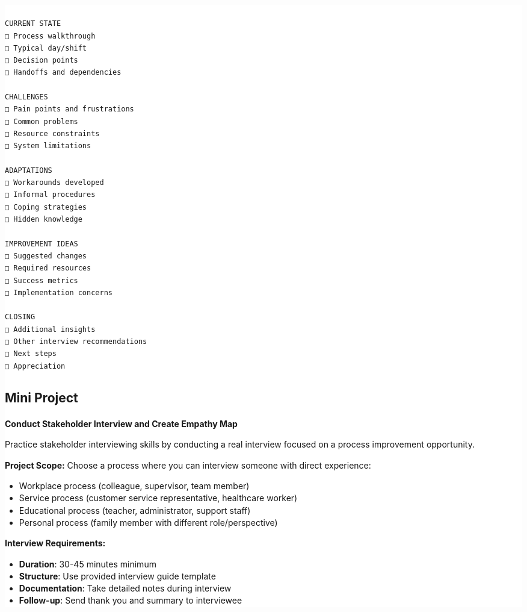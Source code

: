 ```

CURRENT STATE
□ Process walkthrough
□ Typical day/shift
□ Decision points
□ Handoffs and dependencies

CHALLENGES
□ Pain points and frustrations
□ Common problems
□ Resource constraints
□ System limitations

ADAPTATIONS
□ Workarounds developed
□ Informal procedures
□ Coping strategies
□ Hidden knowledge

IMPROVEMENT IDEAS
□ Suggested changes
□ Required resources
□ Success metrics
□ Implementation concerns

CLOSING
□ Additional insights
□ Other interview recommendations
□ Next steps
□ Appreciation
```

## Mini Project

**Conduct Stakeholder Interview and Create Empathy Map**

Practice stakeholder interviewing skills by conducting a real interview focused on a process improvement opportunity.

**Project Scope:**
Choose a process where you can interview someone with direct experience:
- Workplace process (colleague, supervisor, team member)
- Service process (customer service representative, healthcare worker)
- Educational process (teacher, administrator, support staff)
- Personal process (family member with different role/perspective)

**Interview Requirements:**
- **Duration**: 30-45 minutes minimum
- **Structure**: Use provided interview guide template
- **Documentation**: Take detailed notes during interview
- **Follow-up**: Send thank you and summary to interviewee
